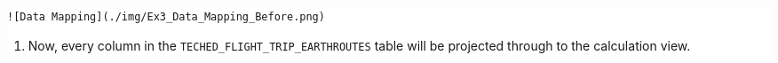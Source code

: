     ![Data Mapping](./img/Ex3_Data_Mapping_Before.png)

1. Now, every column in the `TECHED_FLIGHT_TRIP_EARTHROUTES` table will be projected through to the calculation view.
